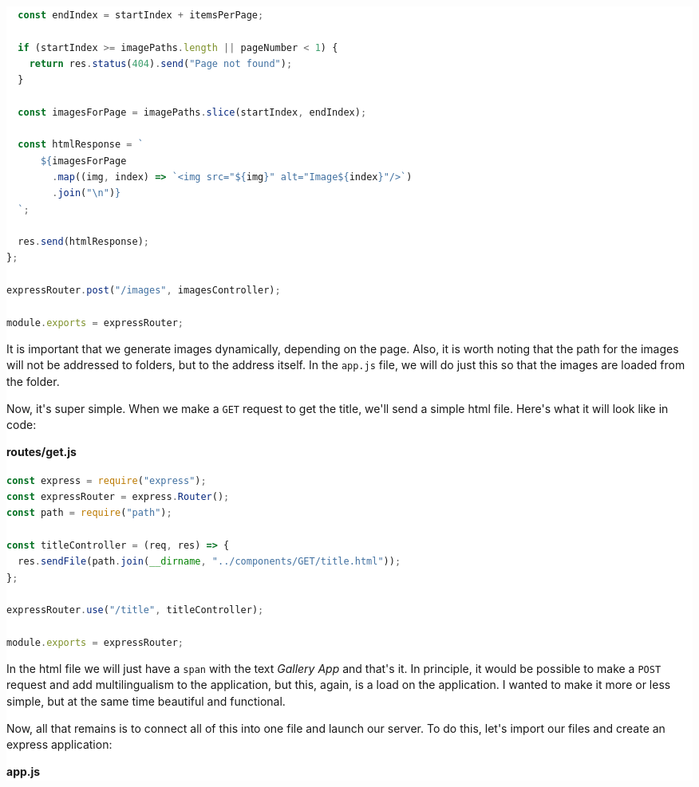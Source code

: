 ```javascript
  const endIndex = startIndex + itemsPerPage;

  if (startIndex >= imagePaths.length || pageNumber < 1) {
    return res.status(404).send("Page not found");
  }

  const imagesForPage = imagePaths.slice(startIndex, endIndex);

  const htmlResponse = `
      ${imagesForPage
        .map((img, index) => `<img src="${img}" alt="Image${index}"/>`)
        .join("\n")}
  `;

  res.send(htmlResponse);
};

expressRouter.post("/images", imagesController);

module.exports = expressRouter;
```

It is important that we generate images dynamically, depending on the page. Also, it is worth noting that the path for the images will not be addressed to folders, but to the address itself. In the `app.js` file, we will do just this so that the images are loaded from the folder.

Now, it's super simple. When we make a `GET` request to get the title, we'll send a simple html file. Here's what it will look like in code:

**routes/get.js**

```javascript
const express = require("express");
const expressRouter = express.Router();
const path = require("path");

const titleController = (req, res) => {
  res.sendFile(path.join(__dirname, "../components/GET/title.html"));
};

expressRouter.use("/title", titleController);

module.exports = expressRouter;
```

In the html file we will just have a `span` with the text _Gallery App_ and that's it. In principle, it would be possible to make a `POST` request and add multilingualism to the application, but this, again, is a load on the application. I wanted to make it more or less simple, but at the same time beautiful and functional.

Now, all that remains is to connect all of this into one file and launch our server. To do this, let's import our files and create an express application:

**app.js**
